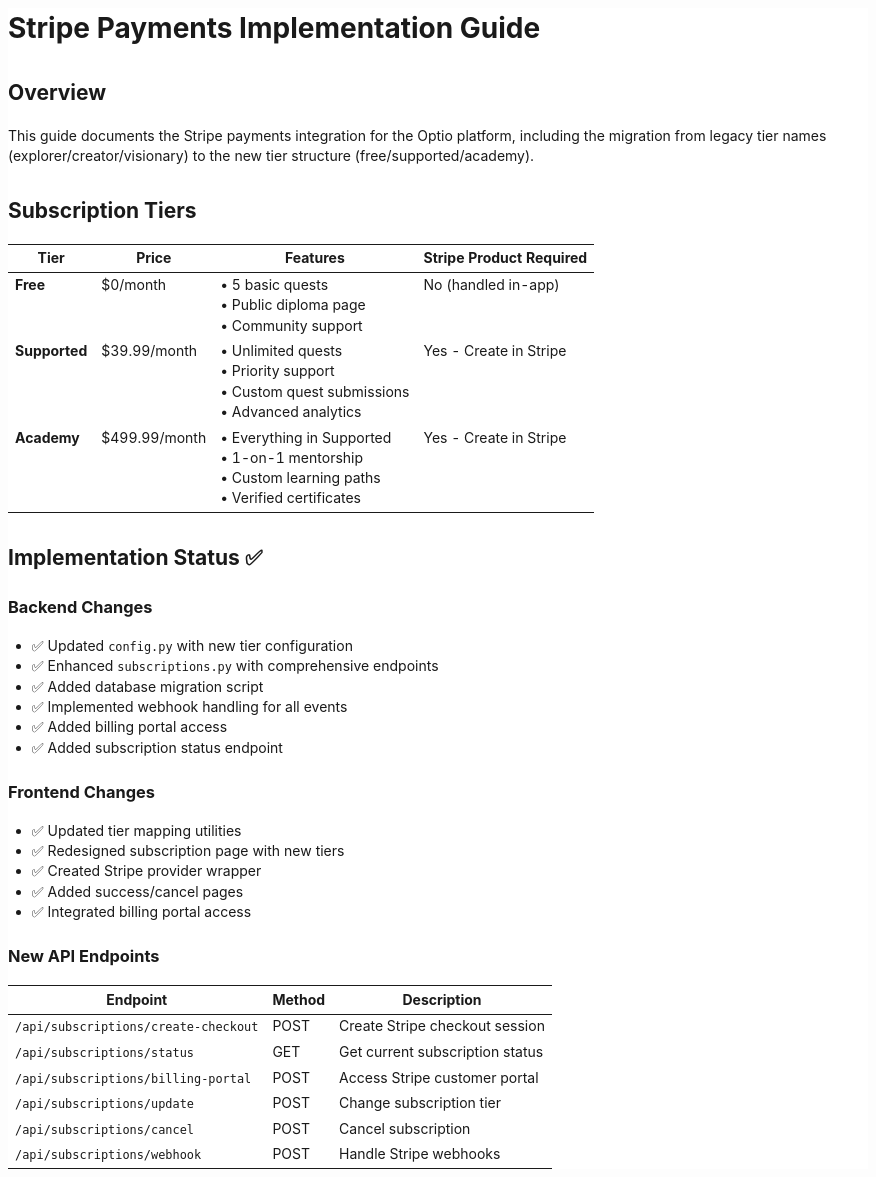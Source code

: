 # Stripe Payments Implementation Guide

## Overview

This guide documents the Stripe payments integration for the Optio platform, including the migration from legacy tier names (explorer/creator/visionary) to the new tier structure (free/supported/academy).

## Subscription Tiers

| Tier | Price | Features | Stripe Product Required |
|------|-------|----------|------------------------|
| **Free** | $0/month | • 5 basic quests<br>• Public diploma page<br>• Community support | No (handled in-app) |
| **Supported** | $39.99/month | • Unlimited quests<br>• Priority support<br>• Custom quest submissions<br>• Advanced analytics | Yes - Create in Stripe |
| **Academy** | $499.99/month | • Everything in Supported<br>• 1-on-1 mentorship<br>• Custom learning paths<br>• Verified certificates | Yes - Create in Stripe |

## Implementation Status ✅

### Backend Changes
- ✅ Updated `config.py` with new tier configuration
- ✅ Enhanced `subscriptions.py` with comprehensive endpoints
- ✅ Added database migration script
- ✅ Implemented webhook handling for all events
- ✅ Added billing portal access
- ✅ Added subscription status endpoint

### Frontend Changes
- ✅ Updated tier mapping utilities
- ✅ Redesigned subscription page with new tiers
- ✅ Created Stripe provider wrapper
- ✅ Added success/cancel pages
- ✅ Integrated billing portal access

### New API Endpoints

| Endpoint | Method | Description |
|----------|--------|-------------|
| `/api/subscriptions/create-checkout` | POST | Create Stripe checkout session |
| `/api/subscriptions/status` | GET | Get current subscription status |
| `/api/subscriptions/billing-portal` | POST | Access Stripe customer portal |
| `/api/subscriptions/update` | POST | Change subscription tier |
| `/api/subscriptions/cancel` | POST | Cancel subscription |
| `/api/subscriptions/webhook` | POST | Handle Stripe webhooks |
